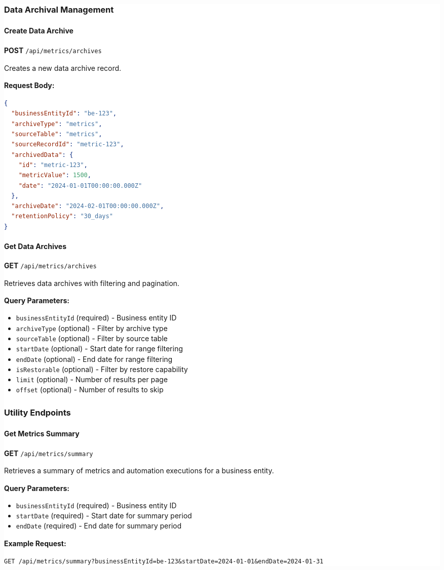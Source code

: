 
### Data Archival Management

#### Create Data Archive

**POST** `/api/metrics/archives`

Creates a new data archive record.

**Request Body:**
```json
{
  "businessEntityId": "be-123",
  "archiveType": "metrics",
  "sourceTable": "metrics",
  "sourceRecordId": "metric-123",
  "archivedData": {
    "id": "metric-123",
    "metricValue": 1500,
    "date": "2024-01-01T00:00:00.000Z"
  },
  "archiveDate": "2024-02-01T00:00:00.000Z",
  "retentionPolicy": "30_days"
}
```

#### Get Data Archives

**GET** `/api/metrics/archives`

Retrieves data archives with filtering and pagination.

**Query Parameters:**
- `businessEntityId` (required) - Business entity ID
- `archiveType` (optional) - Filter by archive type
- `sourceTable` (optional) - Filter by source table
- `startDate` (optional) - Start date for range filtering
- `endDate` (optional) - End date for range filtering
- `isRestorable` (optional) - Filter by restore capability
- `limit` (optional) - Number of results per page
- `offset` (optional) - Number of results to skip

### Utility Endpoints

#### Get Metrics Summary

**GET** `/api/metrics/summary`

Retrieves a summary of metrics and automation executions for a business entity.

**Query Parameters:**
- `businessEntityId` (required) - Business entity ID
- `startDate` (required) - Start date for summary period
- `endDate` (required) - End date for summary period

**Example Request:**
```
GET /api/metrics/summary?businessEntityId=be-123&startDate=2024-01-01&endDate=2024-01-31
```
